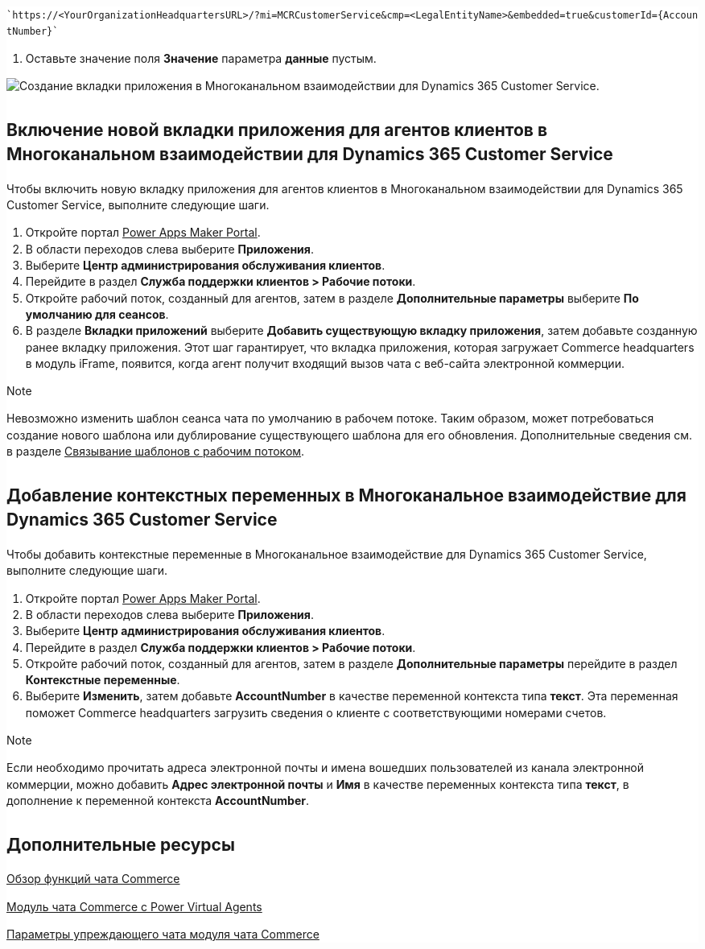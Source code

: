     `https://<YourOrganizationHeadquartersURL>/?mi=MCRCustomerService&cmp=<LegalEntityName>&embedded=true&customerId={AccountNumber}`

1. Оставьте значение поля **Значение** параметра **данные** пустым.

![Создание вкладки приложения в Многоканальном взаимодействии для Dynamics 365 Customer Service.](media/OC-CS-Admin-Application-Tab-Parameters.png)

## <a name="enable-a-new-application-tab-for-customer-agents-in-dynamics-365-omnichannel-for-customer-service"></a>Включение новой вкладки приложения для агентов клиентов в Многоканальном взаимодействии для Dynamics 365 Customer Service

Чтобы включить новую вкладку приложения для агентов клиентов в Многоканальном взаимодействии для Dynamics 365 Customer Service, выполните следующие шаги.
    
1. Откройте портал [Power Apps Maker Portal](https://make.powerapps.com).
1. В области переходов слева выберите **Приложения**.
1. Выберите **Центр администрирования обслуживания клиентов**.
1. Перейдите в раздел **Служба поддержки клиентов \> Рабочие потоки**.
1. Откройте рабочий поток, созданный для агентов, затем в разделе **Дополнительные параметры** выберите **По умолчанию для сеансов**.
1. В разделе **Вкладки приложений** выберите **Добавить существующую вкладку приложения**, затем добавьте созданную ранее вкладку приложения. Этот шаг гарантирует, что вкладка приложения, которая загружает Commerce headquarters в модуль iFrame, появится, когда агент получит входящий вызов чата с веб-сайта электронной коммерции.

> [!NOTE]
> Невозможно изменить шаблон сеанса чата по умолчанию в рабочем потоке. Таким образом, может потребоваться создание нового шаблона или дублирование существующего шаблона для его обновления. Дополнительные сведения см. в разделе [Связывание шаблонов с рабочим потоком](/dynamics365/app-profile-manager/associate-templates).

## <a name="add-context-variables-in-dynamics-365-omnichannel-for-customer-service"></a>Добавление контекстных переменных в Многоканальное взаимодействие для Dynamics 365 Customer Service

Чтобы добавить контекстные переменные в Многоканальное взаимодействие для Dynamics 365 Customer Service, выполните следующие шаги.

1. Откройте портал [Power Apps Maker Portal](https://make.powerapps.com).
1. В области переходов слева выберите **Приложения**.
1. Выберите **Центр администрирования обслуживания клиентов**.
1. Перейдите в раздел **Служба поддержки клиентов \> Рабочие потоки**.
1. Откройте рабочий поток, созданный для агентов, затем в разделе **Дополнительные параметры** перейдите в раздел **Контекстные переменные**.
1. Выберите **Изменить**, затем добавьте **AccountNumber** в качестве переменной контекста типа **текст**. Эта переменная поможет Commerce headquarters загрузить сведения о клиенте с соответствующими номерами счетов.

> [!NOTE]
> Если необходимо прочитать адреса электронной почты и имена вошедших пользователей из канала электронной коммерции, можно добавить **Адрес электронной почты** и **Имя** в качестве переменных контекста типа **текст**, в дополнение к переменной контекста **AccountNumber**.

## <a name="additional-resources"></a>Дополнительные ресурсы

[Обзор функций чата Commerce](commerce-chat-overview.md)

[Модуль чата Commerce с Power Virtual Agents](chat-module-pva.md)

[Параметры упреждающего чата модуля чата Commerce](chat-proactive-chat-parameters.md)
